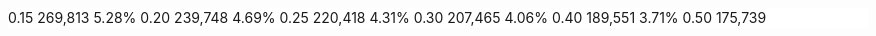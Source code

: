 </td>
</tr>
<tr>
<td style="text-align:right;">
0.15
</td>
<td style="text-align:left;">
269,813
</td>
<td style="text-align:left;">
5.28%
</td>
</tr>
<tr>
<td style="text-align:right;">
0.20
</td>
<td style="text-align:left;">
239,748
</td>
<td style="text-align:left;">
4.69%
</td>
</tr>
<tr>
<td style="text-align:right;">
0.25
</td>
<td style="text-align:left;">
220,418
</td>
<td style="text-align:left;">
4.31%
</td>
</tr>
<tr>
<td style="text-align:right;">
0.30
</td>
<td style="text-align:left;">
207,465
</td>
<td style="text-align:left;">
4.06%
</td>
</tr>
<tr>
<td style="text-align:right;">
0.40
</td>
<td style="text-align:left;">
189,551
</td>
<td style="text-align:left;">
3.71%
</td>
</tr>
<tr>
<td style="text-align:right;">
0.50
</td>
<td style="text-align:left;">
175,739
</td>